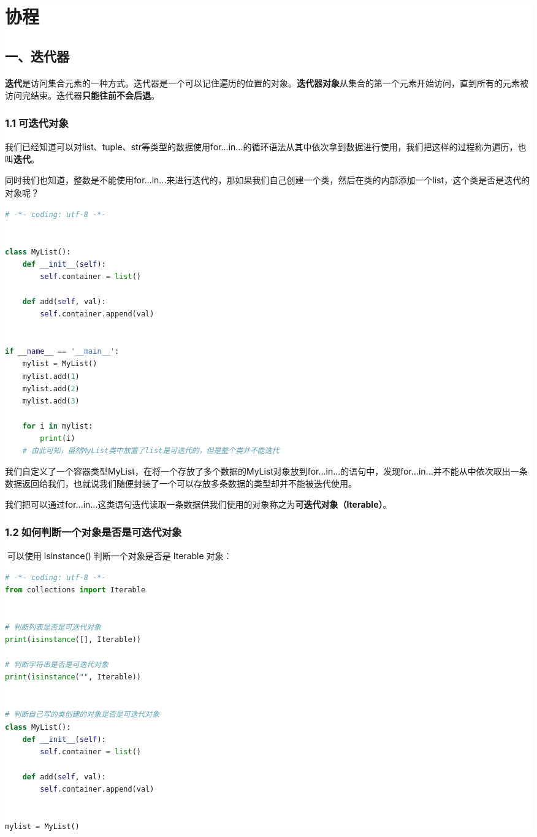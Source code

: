 ﻿# 协程

## 一、迭代器

​		**迭代**是访问集合元素的一种方式。迭代器是一个可以记住遍历的位置的对象。**迭代器对象**从集合的第一个元素开始访问，直到所有的元素被访问完结束。迭代器**只能往前不会后退**。

### 1.1 可迭代对象

​		我们已经知道可以对list、tuple、str等类型的数据使用for...in...的循环语法从其中依次拿到数据进行使用，我们把这样的过程称为遍历，也叫**迭代**。

​		同时我们也知道，整数是不能使用for...in...来进行迭代的，那如果我们自己创建一个类，然后在类的内部添加一个list，这个类是否是迭代的对象呢？

```python
# -*- coding: utf-8 -*-


class MyList():
    def __init__(self):
        self.container = list()

    def add(self, val):
        self.container.append(val)


if __name__ == '__main__':
    mylist = MyList()
    mylist.add(1)
    mylist.add(2)
    mylist.add(3)

    for i in mylist:
        print(i)
    # 由此可知，虽然MyList类中放置了list是可迭代的，但是整个类并不能迭代

```

​		我们自定义了一个容器类型MyList，在将一个存放了多个数据的MyList对象放到for...in...的语句中，发现for...in...并不能从中依次取出一条数据返回给我们，也就说我们随便封装了一个可以存放多条数据的类型却并不能被迭代使用。

​		我们把可以通过for...in...这类语句迭代读取一条数据供我们使用的对象称之为**可迭代对象（Iterable）**。

### 1.2 如何判断一个对象是否是可迭代对象

​		可以使用 isinstance() 判断一个对象是否是 Iterable 对象：

```python
# -*- coding: utf-8 -*-
from collections import Iterable


# 判断列表是否是可迭代对象
print(isinstance([], Iterable))

# 判断字符串是否是可迭代对象
print(isinstance("", Iterable))


# 判断自己写的类创建的对象是否是可迭代对象
class MyList():
    def __init__(self):
        self.container = list()

    def add(self, val):
        self.container.append(val)


mylist = MyList()
```
